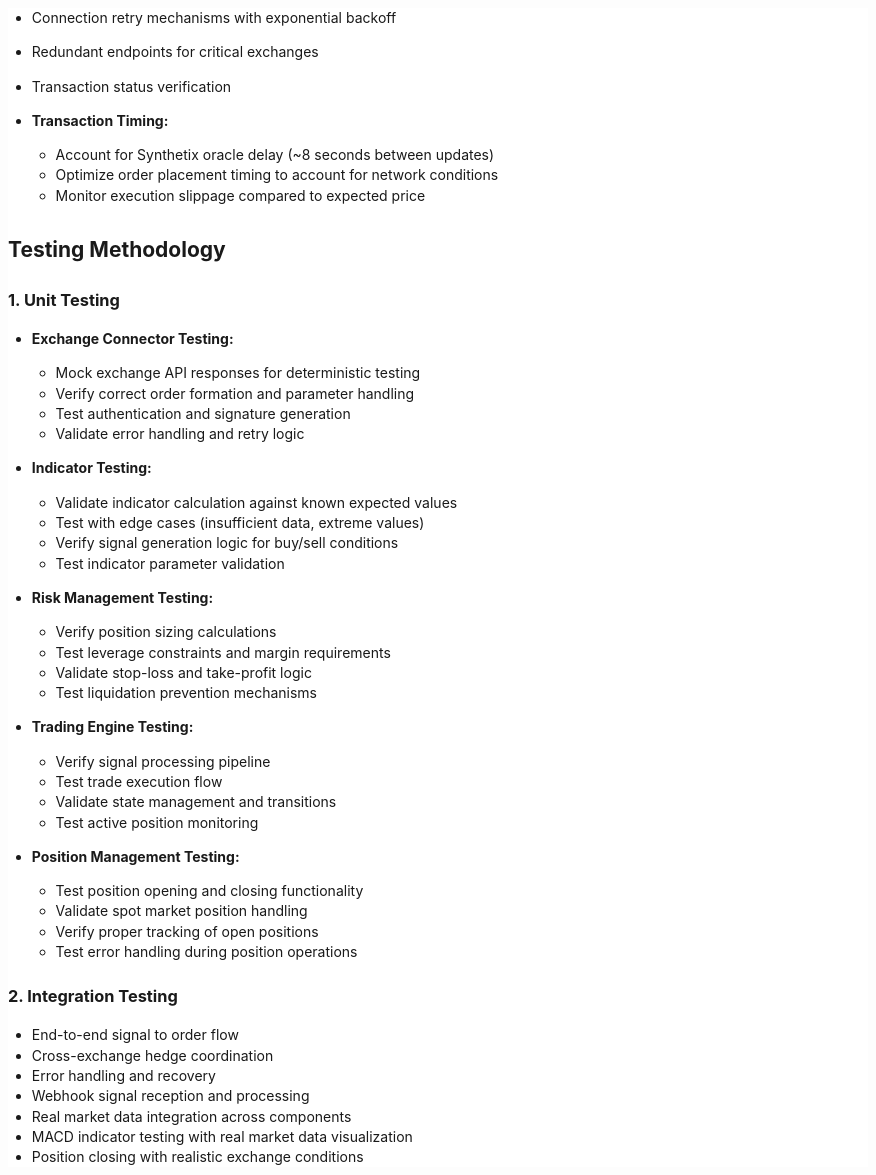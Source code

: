   - Connection retry mechanisms with exponential backoff
  - Redundant endpoints for critical exchanges
  - Transaction status verification

- **Transaction Timing:**
  - Account for Synthetix oracle delay (~8 seconds between updates)
  - Optimize order placement timing to account for network conditions
  - Monitor execution slippage compared to expected price

## Testing Methodology

### 1. Unit Testing

- **Exchange Connector Testing:**

  - Mock exchange API responses for deterministic testing
  - Verify correct order formation and parameter handling
  - Test authentication and signature generation
  - Validate error handling and retry logic

- **Indicator Testing:**

  - Validate indicator calculation against known expected values
  - Test with edge cases (insufficient data, extreme values)
  - Verify signal generation logic for buy/sell conditions
  - Test indicator parameter validation

- **Risk Management Testing:**

  - Verify position sizing calculations
  - Test leverage constraints and margin requirements
  - Validate stop-loss and take-profit logic
  - Test liquidation prevention mechanisms

- **Trading Engine Testing:**

  - Verify signal processing pipeline
  - Test trade execution flow
  - Validate state management and transitions
  - Test active position monitoring

- **Position Management Testing:**
  - Test position opening and closing functionality
  - Validate spot market position handling
  - Verify proper tracking of open positions
  - Test error handling during position operations

### 2. Integration Testing

- End-to-end signal to order flow
- Cross-exchange hedge coordination
- Error handling and recovery
- Webhook signal reception and processing
- Real market data integration across components
- MACD indicator testing with real market data visualization
- Position closing with realistic exchange conditions
